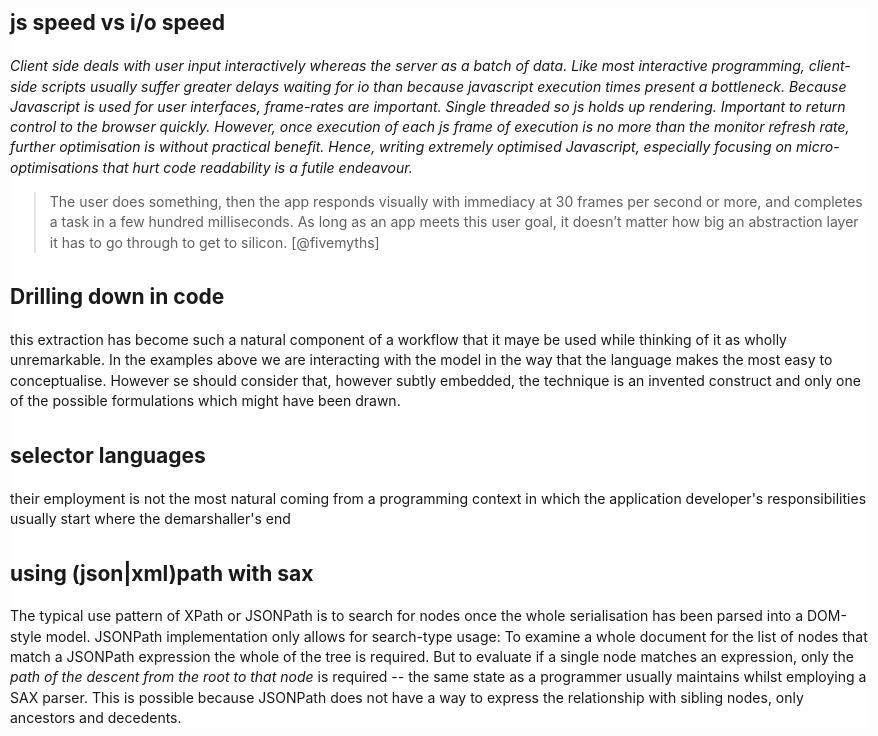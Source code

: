 js speed vs i/o speed
---------------------

*Client side deals with user input interactively whereas the server as a
batch of data. Like most interactive programming, client-side scripts
usually suffer greater delays waiting for io than because javascript
execution times present a bottleneck. Because Javascript is used for
user interfaces, frame-rates are important. Single threaded so js holds
up rendering. Important to return control to the browser quickly.
However, once execution of each js frame of execution is no more than
the monitor refresh rate, further optimisation is without practical
benefit. Hence, writing extremely optimised Javascript, especially
focusing on micro-optimisations that hurt code readability is a futile
endeavour.*

> The user does something, then the app responds visually with immediacy
> at 30 frames per second or more, and completes a task in a few hundred
> milliseconds. As long as an app meets this user goal, it doesn’t
> matter how big an abstraction layer it has to go through to get to
> silicon. [@fivemyths]

Drilling down in code
---------------------

this
extraction has become such a natural component of a workflow that it
maye be used while thinking of it as wholly unremarkable. In the
examples above we are interacting with the model in the way that the
language makes the most easy to conceptualise. However se should
consider that, however subtly embedded, the technique is an invented
construct and only one of the possible formulations which might have
been drawn.

selector languages
------------------

their employment is not
the most natural coming from a programming context in which the
application developer's responsibilities usually start where the
demarshaller's end

using (json|xml)path with sax
-----------------------------

The typical use pattern of XPath or JSONPath is to search for nodes once
the whole serialisation has been parsed into a DOM-style model. JSONPath
implementation only allows for search-type usage: To examine a whole
document for the list of nodes that match a JSONPath expression the
whole of the tree is required. But to evaluate if a single node matches
an expression, only the *path of the descent from the root to that node*
is required -- the same state as a programmer usually maintains whilst
employing a SAX parser. This is possible because JSONPath does not have
a way to express the relationship with sibling nodes, only ancestors and
decedents.
